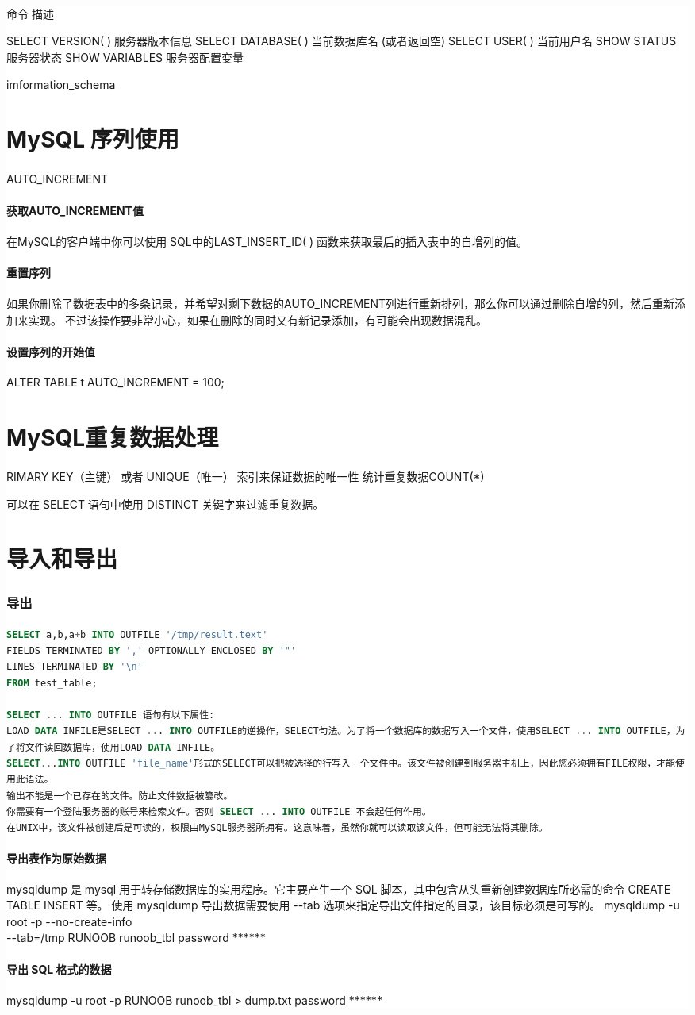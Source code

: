  命令	        描述

SELECT VERSION( )	服务器版本信息
SELECT DATABASE( )	当前数据库名 (或者返回空)
SELECT USER( )	    当前用户名
SHOW   STATUS	    服务器状态
SHOW   VARIABLES	服务器配置变量



imformation_schema

# MySQL 序列使用
AUTO_INCREMENT
#### 获取AUTO_INCREMENT值
在MySQL的客户端中你可以使用 SQL中的LAST_INSERT_ID( ) 函数来获取最后的插入表中的自增列的值。
#### 重置序列
如果你删除了数据表中的多条记录，并希望对剩下数据的AUTO_INCREMENT列进行重新排列，那么你可以通过删除自增的列，然后重新添加来实现。 不过该操作要非常小心，如果在删除的同时又有新记录添加，有可能会出现数据混乱。
#### 设置序列的开始值
ALTER TABLE t AUTO_INCREMENT = 100;

# MySQL重复数据处理
RIMARY KEY（主键） 或者 UNIQUE（唯一） 索引来保证数据的唯一性
统计重复数据COUNT(*)

可以在 SELECT 语句中使用 DISTINCT 关键字来过滤重复数据。

# 导入和导出
### 导出
```sql
SELECT a,b,a+b INTO OUTFILE '/tmp/result.text'
FIELDS TERMINATED BY ',' OPTIONALLY ENCLOSED BY '"'
LINES TERMINATED BY '\n'
FROM test_table;

SELECT ... INTO OUTFILE 语句有以下属性:
LOAD DATA INFILE是SELECT ... INTO OUTFILE的逆操作，SELECT句法。为了将一个数据库的数据写入一个文件，使用SELECT ... INTO OUTFILE，为了将文件读回数据库，使用LOAD DATA INFILE。
SELECT...INTO OUTFILE 'file_name'形式的SELECT可以把被选择的行写入一个文件中。该文件被创建到服务器主机上，因此您必须拥有FILE权限，才能使用此语法。
输出不能是一个已存在的文件。防止文件数据被篡改。
你需要有一个登陆服务器的账号来检索文件。否则 SELECT ... INTO OUTFILE 不会起任何作用。
在UNIX中，该文件被创建后是可读的，权限由MySQL服务器所拥有。这意味着，虽然你就可以读取该文件，但可能无法将其删除。
```
#### 导出表作为原始数据
mysqldump 是 mysql 用于转存储数据库的实用程序。它主要产生一个 SQL 脚本，其中包含从头重新创建数据库所必需的命令 CREATE TABLE INSERT 等。
使用 mysqldump 导出数据需要使用 --tab 选项来指定导出文件指定的目录，该目标必须是可写的。
mysqldump -u root -p --no-create-info \
--tab=/tmp RUNOOB runoob_tbl
password ******
#### 导出 SQL 格式的数据
mysqldump -u root -p RUNOOB runoob_tbl > dump.txt
password ******
